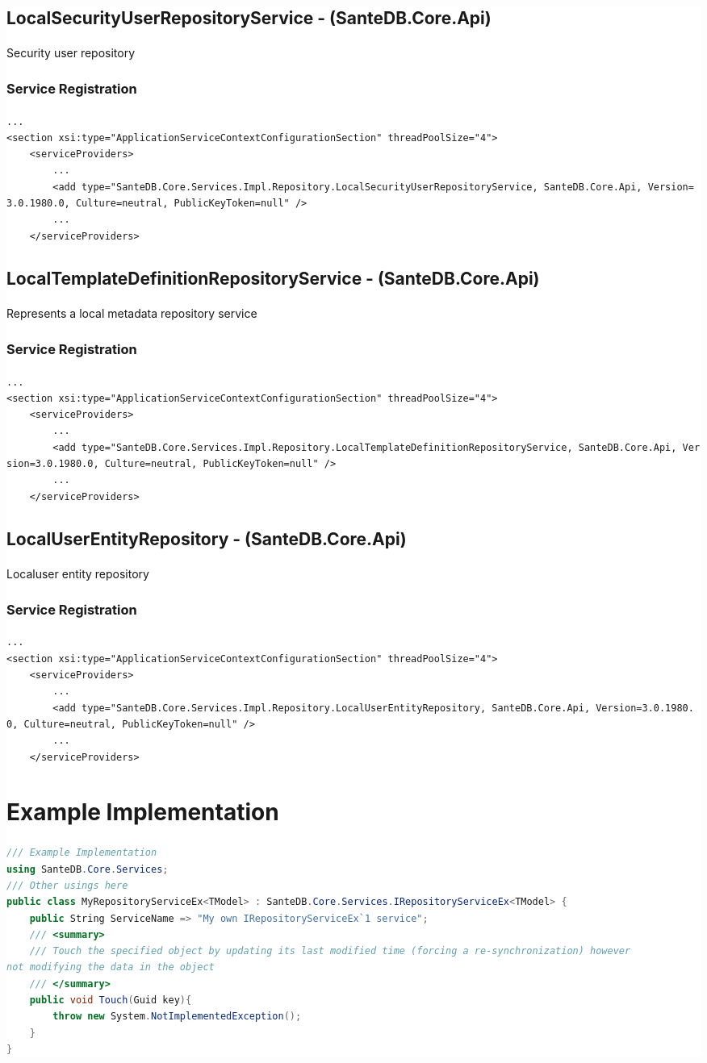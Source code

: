 ## LocalSecurityUserRepositoryService - (SanteDB.Core.Api)
Security user repository

### Service Registration
```markup
...
<section xsi:type="ApplicationServiceContextConfigurationSection" threadPoolSize="4">
	<serviceProviders>
		...
		<add type="SanteDB.Core.Services.Impl.Repository.LocalSecurityUserRepositoryService, SanteDB.Core.Api, Version=3.0.1980.0, Culture=neutral, PublicKeyToken=null" />
		...
	</serviceProviders>
```

## LocalTemplateDefinitionRepositoryService - (SanteDB.Core.Api)
Represents a local metadata repository service

### Service Registration
```markup
...
<section xsi:type="ApplicationServiceContextConfigurationSection" threadPoolSize="4">
	<serviceProviders>
		...
		<add type="SanteDB.Core.Services.Impl.Repository.LocalTemplateDefinitionRepositoryService, SanteDB.Core.Api, Version=3.0.1980.0, Culture=neutral, PublicKeyToken=null" />
		...
	</serviceProviders>
```

## LocalUserEntityRepository - (SanteDB.Core.Api)
Localuser entity repository

### Service Registration
```markup
...
<section xsi:type="ApplicationServiceContextConfigurationSection" threadPoolSize="4">
	<serviceProviders>
		...
		<add type="SanteDB.Core.Services.Impl.Repository.LocalUserEntityRepository, SanteDB.Core.Api, Version=3.0.1980.0, Culture=neutral, PublicKeyToken=null" />
		...
	</serviceProviders>
```
# Example Implementation
```csharp
/// Example Implementation
using SanteDB.Core.Services;
/// Other usings here
public class MyRepositoryServiceEx<TModel> : SanteDB.Core.Services.IRepositoryServiceEx<TModel> { 
	public String ServiceName => "My own IRepositoryServiceEx`1 service";
	/// <summary>
	/// Touch the specified object by updating its last modified time (forcing a re-synchronization) however             not modifying the data in the object
	/// </summary>
	public void Touch(Guid key){
		throw new System.NotImplementedException();
	}
}
```